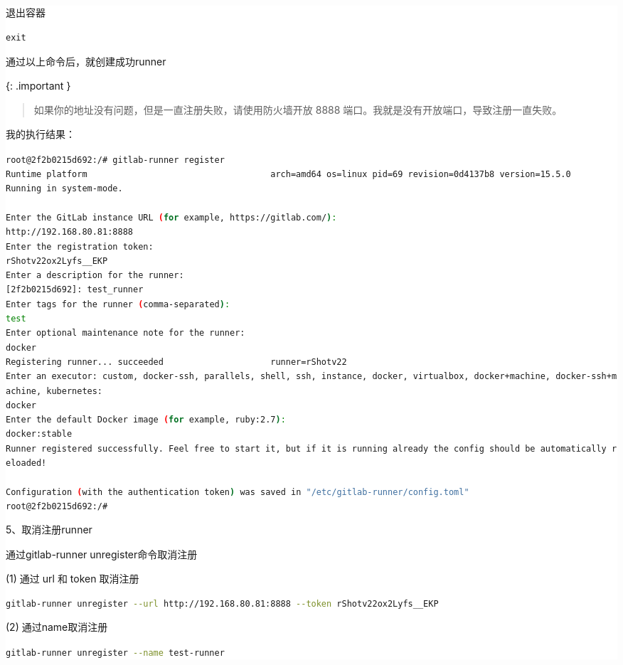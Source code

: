 退出容器

```text
exit
```
通过以上命令后，就创建成功runner

{: .important }
>如果你的地址没有问题，但是一直注册失败，请使用防火墙开放 8888 端口。我就是没有开放端口，导致注册一直失败。

我的执行结果：

```bash
root@2f2b0215d692:/# gitlab-runner register
Runtime platform                                    arch=amd64 os=linux pid=69 revision=0d4137b8 version=15.5.0
Running in system-mode.                            
                                                   
Enter the GitLab instance URL (for example, https://gitlab.com/):
http://192.168.80.81:8888
Enter the registration token:
rShotv22ox2Lyfs__EKP
Enter a description for the runner:
[2f2b0215d692]: test_runner
Enter tags for the runner (comma-separated):
test
Enter optional maintenance note for the runner:
docker
Registering runner... succeeded                     runner=rShotv22
Enter an executor: custom, docker-ssh, parallels, shell, ssh, instance, docker, virtualbox, docker+machine, docker-ssh+machine, kubernetes:
docker
Enter the default Docker image (for example, ruby:2.7):
docker:stable
Runner registered successfully. Feel free to start it, but if it is running already the config should be automatically reloaded!
 
Configuration (with the authentication token) was saved in "/etc/gitlab-runner/config.toml" 
root@2f2b0215d692:/# 
```

5、取消注册runner

通过gitlab-runner unregister命令取消注册

(1) 通过 url 和 token 取消注册

```bash
gitlab-runner unregister --url http://192.168.80.81:8888 --token rShotv22ox2Lyfs__EKP
```
        

(2) 通过name取消注册

```bash
gitlab-runner unregister --name test-runner
```
